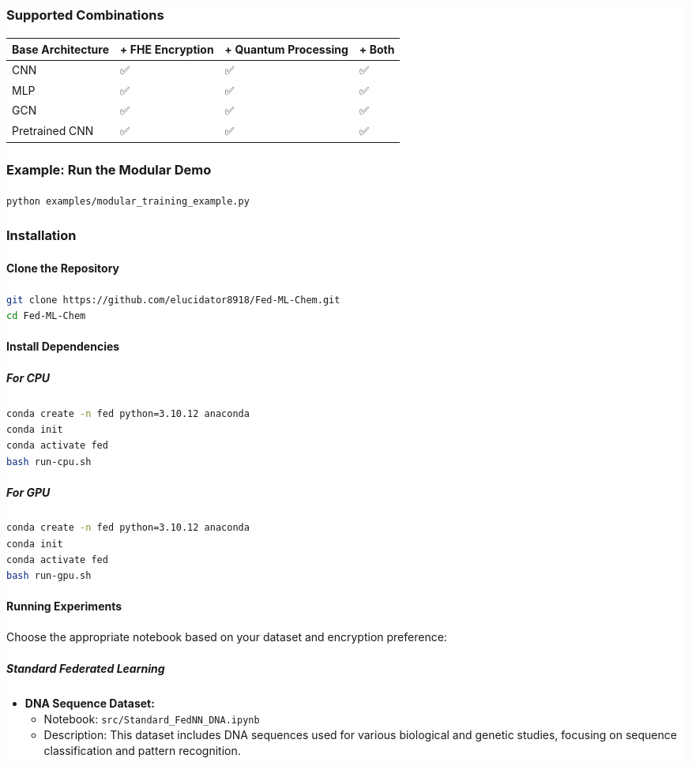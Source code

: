 ### Supported Combinations
| Base Architecture | + FHE Encryption | + Quantum Processing | + Both |
|-------------------|------------------|---------------------|---------|
| CNN | ✅ | ✅ | ✅ |
| MLP | ✅ | ✅ | ✅ |
| GCN | ✅ | ✅ | ✅ |
| Pretrained CNN | ✅ | ✅ | ✅ |

### Example: Run the Modular Demo

```bash
python examples/modular_training_example.py
```

### Installation

#### Clone the Repository

```bash
git clone https://github.com/elucidator8918/Fed-ML-Chem.git
cd Fed-ML-Chem
```

#### Install Dependencies

##### For CPU

```bash
conda create -n fed python=3.10.12 anaconda
conda init
conda activate fed
bash run-cpu.sh
```

##### For GPU

```bash
conda create -n fed python=3.10.12 anaconda
conda init
conda activate fed
bash run-gpu.sh
```

#### Running Experiments

Choose the appropriate notebook based on your dataset and encryption preference:

##### Standard Federated Learning

- **DNA Sequence Dataset:**
  - Notebook: `src/Standard_FedNN_DNA.ipynb`
  - Description: This dataset includes DNA sequences used for various biological and genetic studies, focusing on sequence classification and pattern recognition.
